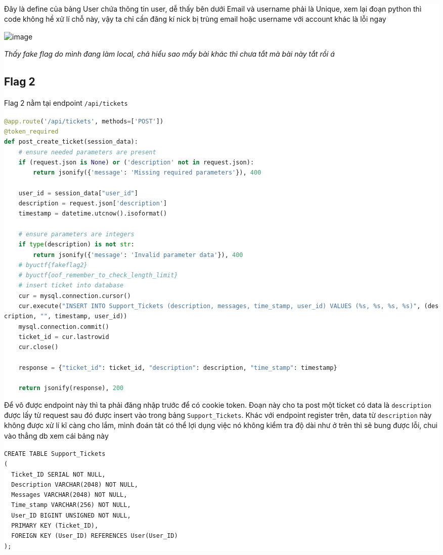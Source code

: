 Đây là define của bảng User chứa thông tin user, dễ thấy bên dưới Email và username phải là Unique, xem lại đoạn python thì code không hề xử lí chỗ này, vậy ta chỉ cần đăng kí nick bị trùng email hoặc username với account khác là lỗi ngay

![image](https://github.com/mrtlg/bl0g/assets/110890291/a84f29c5-8d38-441c-bd4d-c8630e212482)

_Thấy fake flag do mình đang làm local, chả hiểu sao mấy bài khác thì chưa tắt mà bài này tắt rồi á_

## Flag 2

Flag 2 nằm tại endpoint `/api/tickets`

```python
@app.route('/api/tickets', methods=['POST'])
@token_required
def post_create_ticket(session_data):
    # ensure needed parameters are present
    if (request.json is None) or ('description' not in request.json):
        return jsonify({'message': 'Missing required parameters'}), 400
    
    user_id = session_data["user_id"]
    description = request.json['description']
    timestamp = datetime.utcnow().isoformat()

    # ensure parameters are integers
    if type(description) is not str:
        return jsonify({'message': 'Invalid parameter data'}), 400
    # byuctf{fakeflag2}
    # byuctf{oof_remember_to_check_length_limit}
    # insert ticket into database
    cur = mysql.connection.cursor()
    cur.execute("INSERT INTO Support_Tickets (description, messages, time_stamp, user_id) VALUES (%s, %s, %s, %s)", (description, "", timestamp, user_id))
    mysql.connection.commit()
    ticket_id = cur.lastrowid
    cur.close()

    response = {"ticket_id": ticket_id, "description": description, "time_stamp": timestamp}

    return jsonify(response), 200
```

Để vô được endpoint này thì ta phải đăng nhập trước để có cookie token. Đoạn này cho ta post một ticket có data là `description` được lấy từ request sau đó được insert vào trong bảng `Support_Tickets`. Khác với endpoint register trên, data từ `description` này không được xử lí kĩ càng cho lắm, mình đoán tât có thể lợi dụng việc nó không kiểm tra độ dài như ở trên thì sẽ bung được lỗi, chui vào thẳng db xem cái bảng này

```
CREATE TABLE Support_Tickets
(
  Ticket_ID SERIAL NOT NULL,
  Description VARCHAR(2048) NOT NULL,
  Messages VARCHAR(2048) NOT NULL,
  Time_stamp VARCHAR(256) NOT NULL,
  User_ID BIGINT UNSIGNED NOT NULL,
  PRIMARY KEY (Ticket_ID),
  FOREIGN KEY (User_ID) REFERENCES User(User_ID)
);
```
